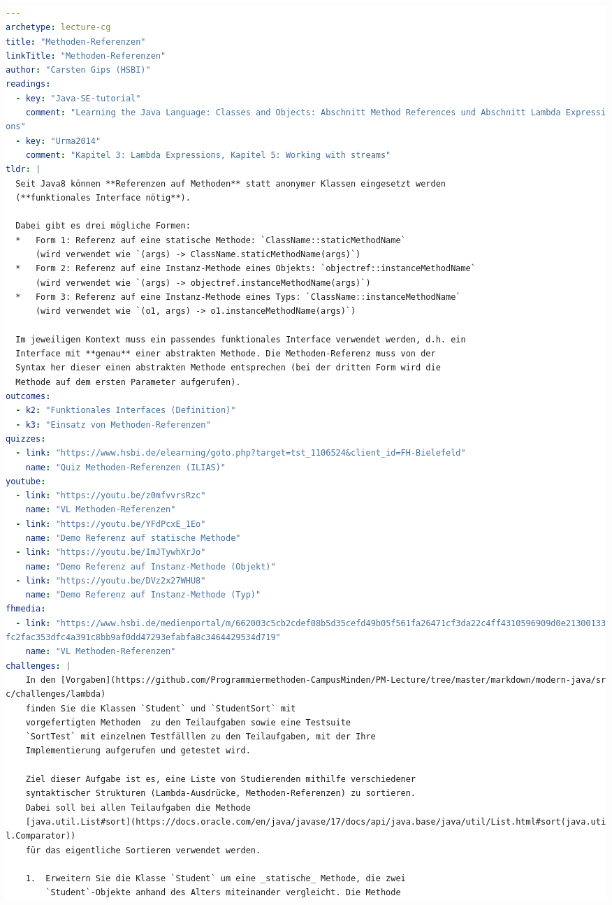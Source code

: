 ```yaml
---
archetype: lecture-cg
title: "Methoden-Referenzen"
linkTitle: "Methoden-Referenzen"
author: "Carsten Gips (HSBI)"
readings:
  - key: "Java-SE-tutorial"
    comment: "Learning the Java Language: Classes and Objects: Abschnitt Method References und Abschnitt Lambda Expressions"
  - key: "Urma2014"
    comment: "Kapitel 3: Lambda Expressions, Kapitel 5: Working with streams"
tldr: |
  Seit Java8 können **Referenzen auf Methoden** statt anonymer Klassen eingesetzt werden
  (**funktionales Interface nötig**).

  Dabei gibt es drei mögliche Formen:
  *   Form 1: Referenz auf eine statische Methode: `ClassName::staticMethodName`
      (wird verwendet wie `(args) -> ClassName.staticMethodName(args)`)
  *   Form 2: Referenz auf eine Instanz-Methode eines Objekts: `objectref::instanceMethodName`
      (wird verwendet wie `(args) -> objectref.instanceMethodName(args)`)
  *   Form 3: Referenz auf eine Instanz-Methode eines Typs: `ClassName::instanceMethodName`
      (wird verwendet wie `(o1, args) -> o1.instanceMethodName(args)`)

  Im jeweiligen Kontext muss ein passendes funktionales Interface verwendet werden, d.h. ein
  Interface mit **genau** einer abstrakten Methode. Die Methoden-Referenz muss von der
  Syntax her dieser einen abstrakten Methode entsprechen (bei der dritten Form wird die
  Methode auf dem ersten Parameter aufgerufen).
outcomes:
  - k2: "Funktionales Interfaces (Definition)"
  - k3: "Einsatz von Methoden-Referenzen"
quizzes:
  - link: "https://www.hsbi.de/elearning/goto.php?target=tst_1106524&client_id=FH-Bielefeld"
    name: "Quiz Methoden-Referenzen (ILIAS)"
youtube:
  - link: "https://youtu.be/z0mfvvrsRzc"
    name: "VL Methoden-Referenzen"
  - link: "https://youtu.be/YFdPcxE_1Eo"
    name: "Demo Referenz auf statische Methode"
  - link: "https://youtu.be/ImJTywhXrJo"
    name: "Demo Referenz auf Instanz-Methode (Objekt)"
  - link: "https://youtu.be/DVz2x27WHU8"
    name: "Demo Referenz auf Instanz-Methode (Typ)"
fhmedia:
  - link: "https://www.hsbi.de/medienportal/m/662003c5cb2cdef08b5d35cefd49b05f561fa26471cf3da22c4ff4310596909d0e21300133fc2fac353dfc4a391c8bb9af0dd47293efabfa8c3464429534d719"
    name: "VL Methoden-Referenzen"
challenges: |
    In den [Vorgaben](https://github.com/Programmiermethoden-CampusMinden/PM-Lecture/tree/master/markdown/modern-java/src/challenges/lambda)
    finden Sie die Klassen `Student` und `StudentSort` mit
    vorgefertigten Methoden  zu den Teilaufgaben sowie eine Testsuite
    `SortTest` mit einzelnen Testfälllen zu den Teilaufgaben, mit der Ihre
    Implementierung aufgerufen und getestet wird.

    Ziel dieser Aufgabe ist es, eine Liste von Studierenden mithilfe verschiedener
    syntaktischer Strukturen (Lambda-Ausdrücke, Methoden-Referenzen) zu sortieren.
    Dabei soll bei allen Teilaufgaben die Methode
    [java.util.List#sort](https://docs.oracle.com/en/java/javase/17/docs/api/java.base/java/util/List.html#sort(java.util.Comparator))
    für das eigentliche Sortieren verwendet werden.

    1.  Erweitern Sie die Klasse `Student` um eine _statische_ Methode, die zwei
        `Student`-Objekte anhand des Alters miteinander vergleicht. Die Methode
```